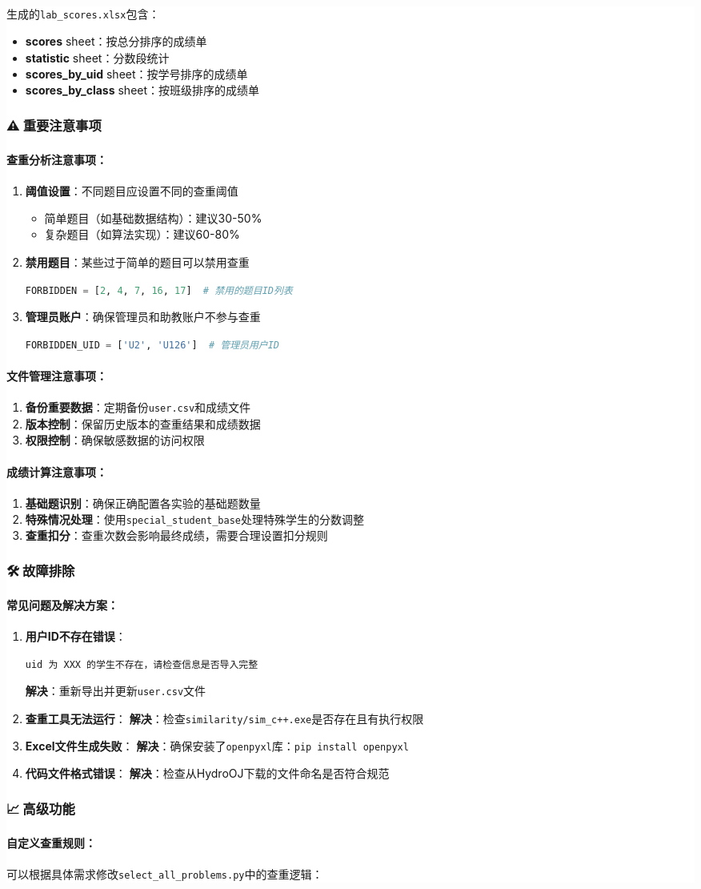 生成的`lab_scores.xlsx`包含：
- **scores** sheet：按总分排序的成绩单
- **statistic** sheet：分数段统计
- **scores_by_uid** sheet：按学号排序的成绩单
- **scores_by_class** sheet：按班级排序的成绩单

### ⚠️ 重要注意事项

#### 查重分析注意事项：
1. **阈值设置**：不同题目应设置不同的查重阈值
   - 简单题目（如基础数据结构）：建议30-50%
   - 复杂题目（如算法实现）：建议60-80%

2. **禁用题目**：某些过于简单的题目可以禁用查重
   ```python
   FORBIDDEN = [2, 4, 7, 16, 17]  # 禁用的题目ID列表
   ```

3. **管理员账户**：确保管理员和助教账户不参与查重
   ```python
   FORBIDDEN_UID = ['U2', 'U126']  # 管理员用户ID
   ```

#### 文件管理注意事项：
1. **备份重要数据**：定期备份`user.csv`和成绩文件
2. **版本控制**：保留历史版本的查重结果和成绩数据
3. **权限控制**：确保敏感数据的访问权限

#### 成绩计算注意事项：
1. **基础题识别**：确保正确配置各实验的基础题数量
2. **特殊情况处理**：使用`special_student_base`处理特殊学生的分数调整
3. **查重扣分**：查重次数会影响最终成绩，需要合理设置扣分规则

### 🛠️ 故障排除

#### 常见问题及解决方案：

1. **用户ID不存在错误**：
   ```
   uid 为 XXX 的学生不存在，请检查信息是否导入完整
   ```
   **解决**：重新导出并更新`user.csv`文件

2. **查重工具无法运行**：
   **解决**：检查`similarity/sim_c++.exe`是否存在且有执行权限

3. **Excel文件生成失败**：
   **解决**：确保安装了`openpyxl`库：`pip install openpyxl`

4. **代码文件格式错误**：
   **解决**：检查从HydroOJ下载的文件命名是否符合规范

### 📈 高级功能

#### 自定义查重规则：
可以根据具体需求修改`select_all_problems.py`中的查重逻辑：
